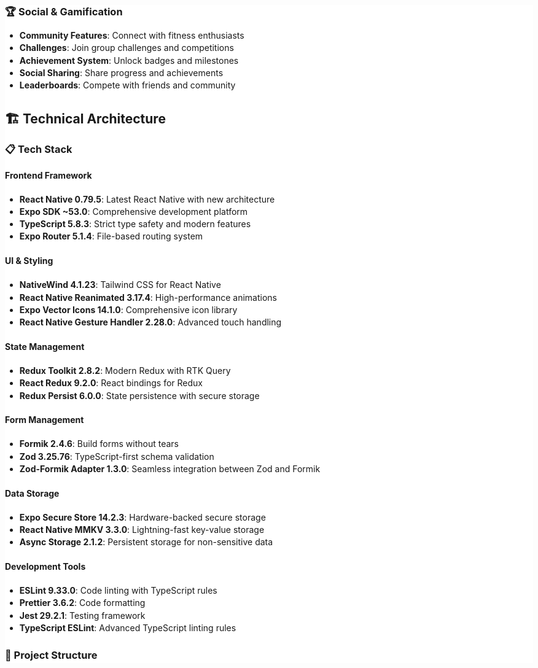 ### 🏆 Social & Gamification

- **Community Features**: Connect with fitness enthusiasts
- **Challenges**: Join group challenges and competitions
- **Achievement System**: Unlock badges and milestones
- **Social Sharing**: Share progress and achievements
- **Leaderboards**: Compete with friends and community

## 🏗️ Technical Architecture

### 📋 Tech Stack

#### Frontend Framework

- **React Native 0.79.5**: Latest React Native with new architecture
- **Expo SDK ~53.0**: Comprehensive development platform
- **TypeScript 5.8.3**: Strict type safety and modern features
- **Expo Router 5.1.4**: File-based routing system

#### UI & Styling

- **NativeWind 4.1.23**: Tailwind CSS for React Native
- **React Native Reanimated 3.17.4**: High-performance animations
- **Expo Vector Icons 14.1.0**: Comprehensive icon library
- **React Native Gesture Handler 2.28.0**: Advanced touch handling

#### State Management

- **Redux Toolkit 2.8.2**: Modern Redux with RTK Query
- **React Redux 9.2.0**: React bindings for Redux
- **Redux Persist 6.0.0**: State persistence with secure storage

#### Form Management

- **Formik 2.4.6**: Build forms without tears
- **Zod 3.25.76**: TypeScript-first schema validation
- **Zod-Formik Adapter 1.3.0**: Seamless integration between Zod and Formik

#### Data Storage

- **Expo Secure Store 14.2.3**: Hardware-backed secure storage
- **React Native MMKV 3.3.0**: Lightning-fast key-value storage
- **Async Storage 2.1.2**: Persistent storage for non-sensitive data

#### Development Tools

- **ESLint 9.33.0**: Code linting with TypeScript rules
- **Prettier 3.6.2**: Code formatting
- **Jest 29.2.1**: Testing framework
- **TypeScript ESLint**: Advanced TypeScript linting rules

### 📁 Project Structure
